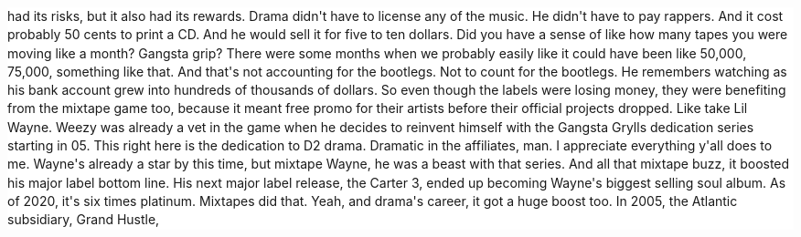 had its risks, but it also
had its rewards.
Drama didn't have to license
any of the music.
He didn't have to pay
rappers.
And it cost probably 50
cents to print a CD.
And he would sell it for
five to ten dollars.
Did you have a sense of
like how many tapes you
were moving like a month?
Gangsta grip?
There were some months
when we probably easily
like it could have been
like 50,000, 75,000,
something like that.
And that's not accounting
for the bootlegs.
Not to count for the bootlegs.
He remembers watching as
his bank account grew into
hundreds of thousands of
dollars.
So even though the labels
were losing money, they
were benefiting from the
mixtape game too, because
it meant free promo for
their artists before their
official projects dropped.
Like take Lil Wayne.
Weezy was already a vet
in the game when he
decides to reinvent
himself with the Gangsta
Grylls dedication series
starting in 05.
This right here is the
dedication to D2 drama.
Dramatic in the affiliates,
man.
I appreciate everything
y'all does to me.
Wayne's already a star by
this time, but mixtape
Wayne, he was a beast
with that series.
And all that mixtape buzz,
it boosted his major
label bottom line.
His next major label
release, the Carter 3,
ended up becoming Wayne's
biggest selling soul album.
As of 2020, it's six
times platinum.
Mixtapes did that.
Yeah, and drama's career,
it got a huge boost too.
In 2005, the Atlantic
subsidiary, Grand Hustle,